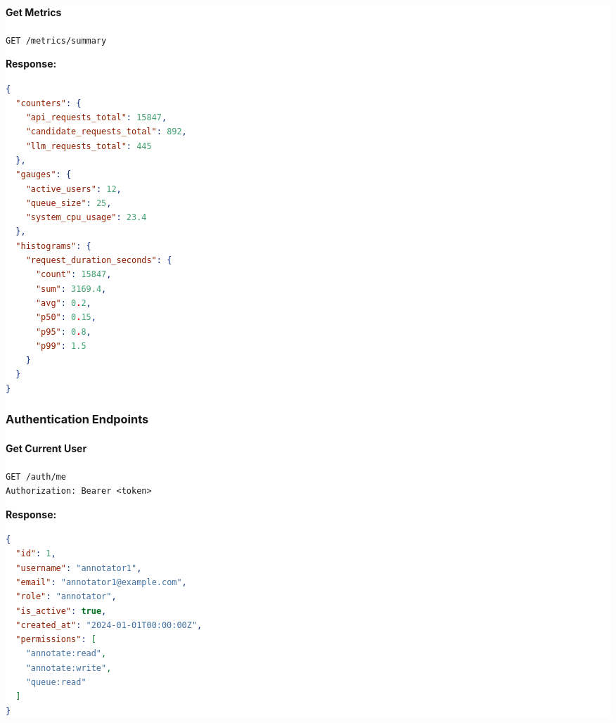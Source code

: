 #### Get Metrics

```http
GET /metrics/summary
```

**Response:**
```json
{
  "counters": {
    "api_requests_total": 15847,
    "candidate_requests_total": 892,
    "llm_requests_total": 445
  },
  "gauges": {
    "active_users": 12,
    "queue_size": 25,
    "system_cpu_usage": 23.4
  },
  "histograms": {
    "request_duration_seconds": {
      "count": 15847,
      "sum": 3169.4,
      "avg": 0.2,
      "p50": 0.15,
      "p95": 0.8,
      "p99": 1.5
    }
  }
}
```

### Authentication Endpoints

#### Get Current User

```http
GET /auth/me
Authorization: Bearer <token>
```

**Response:**
```json
{
  "id": 1,
  "username": "annotator1",
  "email": "annotator1@example.com",
  "role": "annotator",
  "is_active": true,
  "created_at": "2024-01-01T00:00:00Z",
  "permissions": [
    "annotate:read",
    "annotate:write",
    "queue:read"
  ]
}
```

